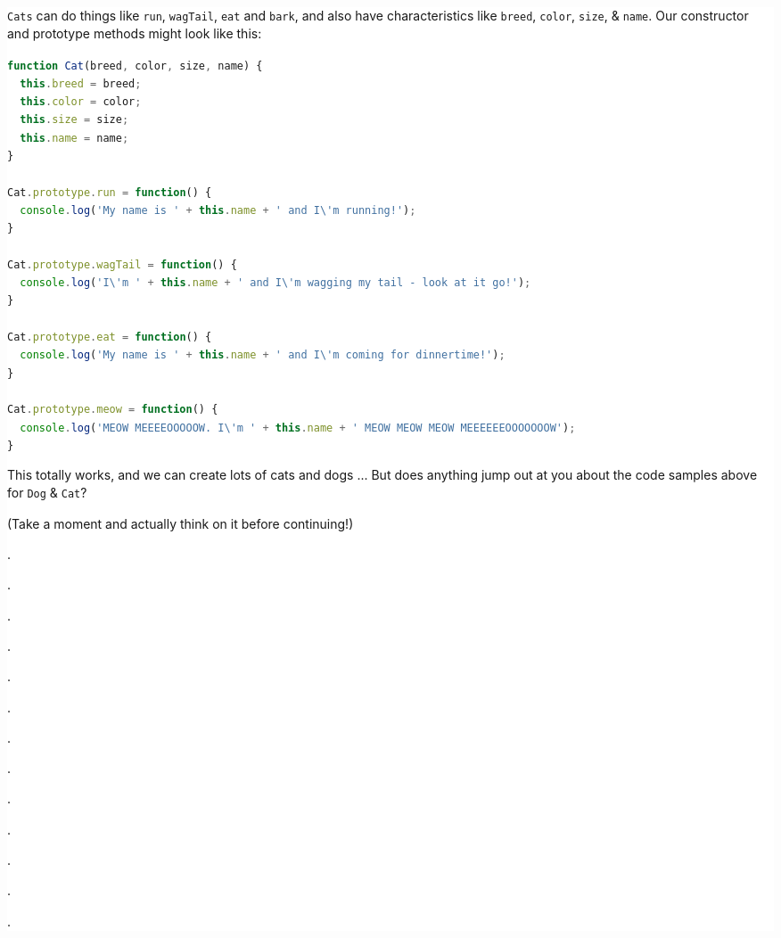 `Cats` can do things like `run`, `wagTail`, `eat` and `bark`, and also have characteristics like `breed`, `color`, `size`, & `name`. Our constructor and prototype methods might look like this:

```js
function Cat(breed, color, size, name) {
  this.breed = breed;
  this.color = color;
  this.size = size;
  this.name = name;
}

Cat.prototype.run = function() {
  console.log('My name is ' + this.name + ' and I\'m running!');
}

Cat.prototype.wagTail = function() {
  console.log('I\'m ' + this.name + ' and I\'m wagging my tail - look at it go!');
}

Cat.prototype.eat = function() {
  console.log('My name is ' + this.name + ' and I\'m coming for dinnertime!');
}

Cat.prototype.meow = function() {
  console.log('MEOW MEEEEOOOOOW. I\'m ' + this.name + ' MEOW MEOW MEOW MEEEEEEOOOOOOOW');
}
```

This totally works, and we can create lots of cats and dogs ... But does anything jump out at you about the code samples above for `Dog` & `Cat`?

(Take a moment and actually think on it before continuing!)

.

.

.

.

.

.

.

.

.

.

.

.

.
